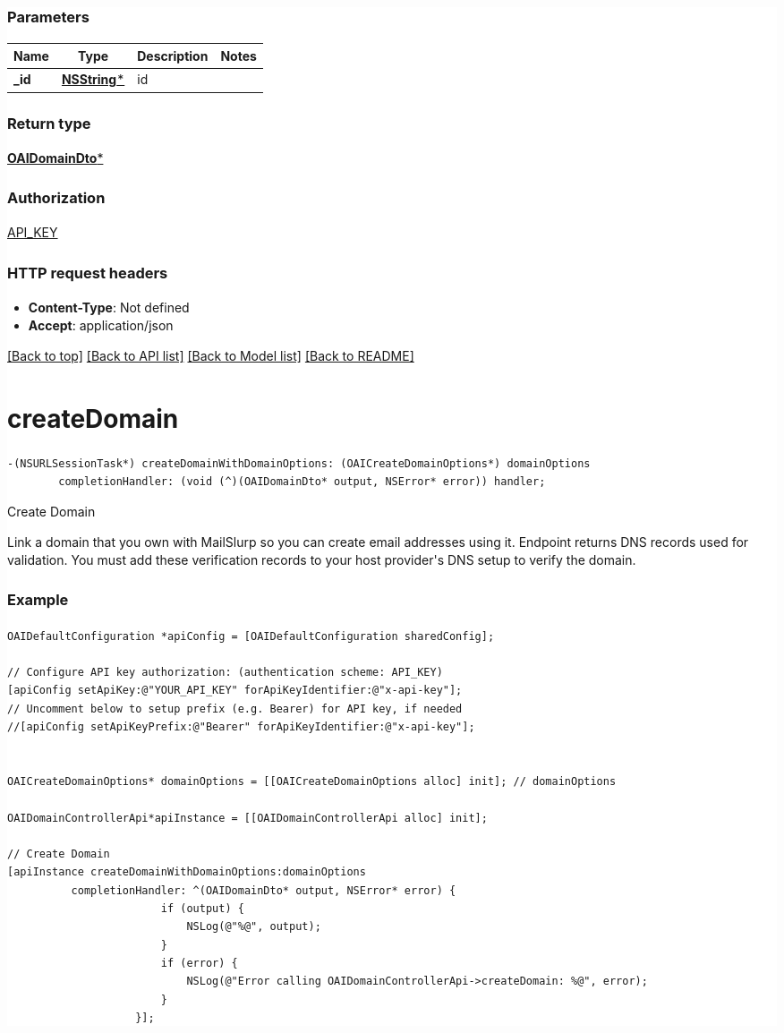 ### Parameters

Name | Type | Description  | Notes
------------- | ------------- | ------------- | -------------
 **_id** | [**NSString***](.md)| id | 

### Return type

[**OAIDomainDto***](OAIDomainDto.md)

### Authorization

[API_KEY](../README.md#API_KEY)

### HTTP request headers

 - **Content-Type**: Not defined
 - **Accept**: application/json

[[Back to top]](#) [[Back to API list]](../README.md#documentation-for-api-endpoints) [[Back to Model list]](../README.md#documentation-for-models) [[Back to README]](../README.md)

# **createDomain**
```objc
-(NSURLSessionTask*) createDomainWithDomainOptions: (OAICreateDomainOptions*) domainOptions
        completionHandler: (void (^)(OAIDomainDto* output, NSError* error)) handler;
```

Create Domain

Link a domain that you own with MailSlurp so you can create email addresses using it. Endpoint returns DNS records used for validation. You must add these verification records to your host provider's DNS setup to verify the domain.

### Example 
```objc
OAIDefaultConfiguration *apiConfig = [OAIDefaultConfiguration sharedConfig];

// Configure API key authorization: (authentication scheme: API_KEY)
[apiConfig setApiKey:@"YOUR_API_KEY" forApiKeyIdentifier:@"x-api-key"];
// Uncomment below to setup prefix (e.g. Bearer) for API key, if needed
//[apiConfig setApiKeyPrefix:@"Bearer" forApiKeyIdentifier:@"x-api-key"];


OAICreateDomainOptions* domainOptions = [[OAICreateDomainOptions alloc] init]; // domainOptions

OAIDomainControllerApi*apiInstance = [[OAIDomainControllerApi alloc] init];

// Create Domain
[apiInstance createDomainWithDomainOptions:domainOptions
          completionHandler: ^(OAIDomainDto* output, NSError* error) {
                        if (output) {
                            NSLog(@"%@", output);
                        }
                        if (error) {
                            NSLog(@"Error calling OAIDomainControllerApi->createDomain: %@", error);
                        }
                    }];
```
